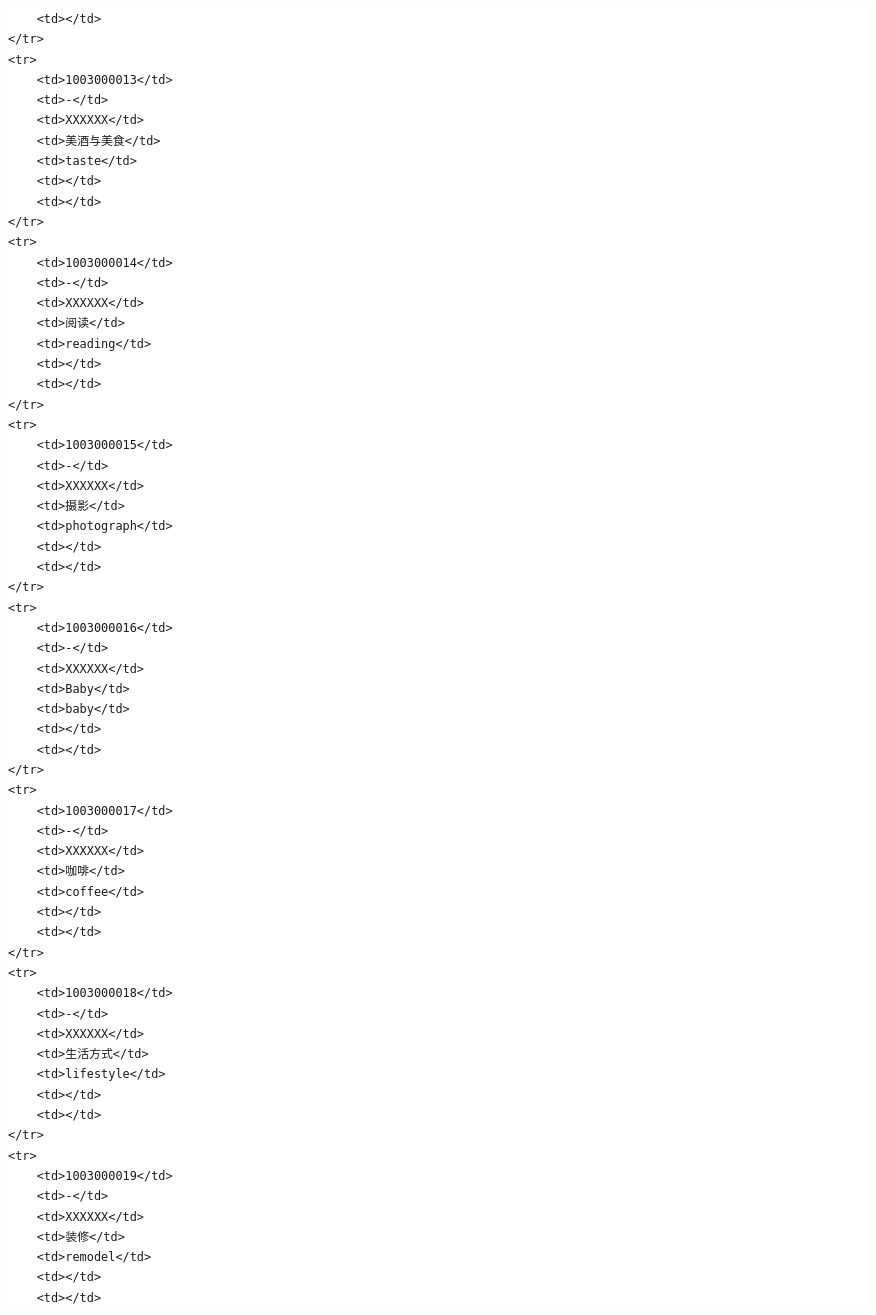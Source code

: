        <td></td>
    </tr>
    <tr>
        <td>1003000013</td>
        <td>-</td>
        <td>XXXXXX</td>
        <td>美酒与美食</td>
        <td>taste</td>
        <td></td>
        <td></td>
    </tr>
    <tr>
        <td>1003000014</td>
        <td>-</td>
        <td>XXXXXX</td>
        <td>阅读</td>
        <td>reading</td>
        <td></td>
        <td></td>
    </tr>
    <tr>
        <td>1003000015</td>
        <td>-</td>
        <td>XXXXXX</td>
        <td>摄影</td>
        <td>photograph</td>
        <td></td>
        <td></td>
    </tr>
    <tr>
        <td>1003000016</td>
        <td>-</td>
        <td>XXXXXX</td>
        <td>Baby</td>
        <td>baby</td>
        <td></td>
        <td></td>
    </tr>
    <tr>
        <td>1003000017</td>
        <td>-</td>
        <td>XXXXXX</td>
        <td>咖啡</td>
        <td>coffee</td>
        <td></td>
        <td></td>
    </tr>
    <tr>
        <td>1003000018</td>
        <td>-</td>
        <td>XXXXXX</td>
        <td>生活方式</td>
        <td>lifestyle</td>
        <td></td>
        <td></td>
    </tr>
    <tr>
        <td>1003000019</td>
        <td>-</td>
        <td>XXXXXX</td>
        <td>装修</td>
        <td>remodel</td>
        <td></td>
        <td></td>